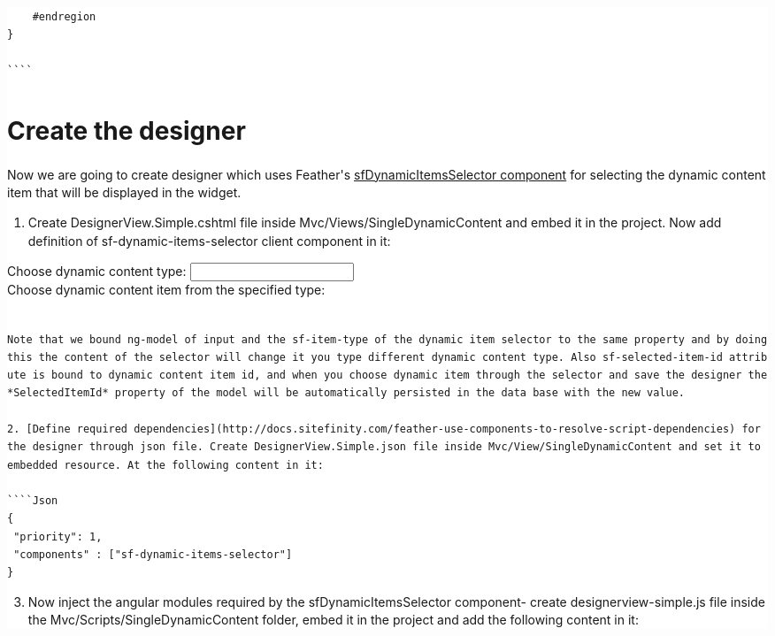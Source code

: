         #endregion
    }

    ````

# Create the designer

Now we are going to create designer which uses Feather's [sfDynamicItemsSelector component](http://docs.sitefinity.com/feather-dynamic-items-selector) for selecting the dynamic content item that will be displayed in the widget. 

1. Create DesignerView.Simple.cshtml file inside Mvc/Views/SingleDynamicContent and embed it in the project. Now add definition of sf-dynamic-items-selector client component in it:

   ````

<div class="form-group">
    <label>Choose dynamic content type:</label>
    <input type="text" ng-model="properties.ItemType.PropertyValue" class="form-control" />
</div>

<div class="form-group">
    <label>Choose dynamic content item from the specified type:</label>
    <div class="row">
        <div class="col-xs-6">
            <sf-list-selector sf-dynamic-items-selector
                sf-item-type="properties.ItemType.PropertyValue"
                sf-selected-item-id="properties.SelectedItemId.PropertyValue"
                sf-provider="properties.ProviderName.PropertyValue" />
        </div>
    </div>
</div>
   
   ````

   Note that we bound ng-model of input and the sf-item-type of the dynamic item selector to the same property and by doing this the content of the selector will change it you type different dynamic content type. Also sf-selected-item-id attribute is bound to dynamic content item id, and when you choose dynamic item through the selector and save the designer the *SelectedItemId* property of the model will be automatically persisted in the data base with the new value. 

2. [Define required dependencies](http://docs.sitefinity.com/feather-use-components-to-resolve-script-dependencies) for the designer through json file. Create DesignerView.Simple.json file inside Mvc/View/SingleDynamicContent and set it to embedded resource. At the following content in it:

   ````Json
{
    "priority": 1,
    "components" : ["sf-dynamic-items-selector"]
}

   ````

3. Now inject the angular modules required by the sfDynamicItemsSelector component- create designerview-simple.js file inside the Mvc/Scripts/SingleDynamicContent folder, embed it in the project and add the following content in it:
